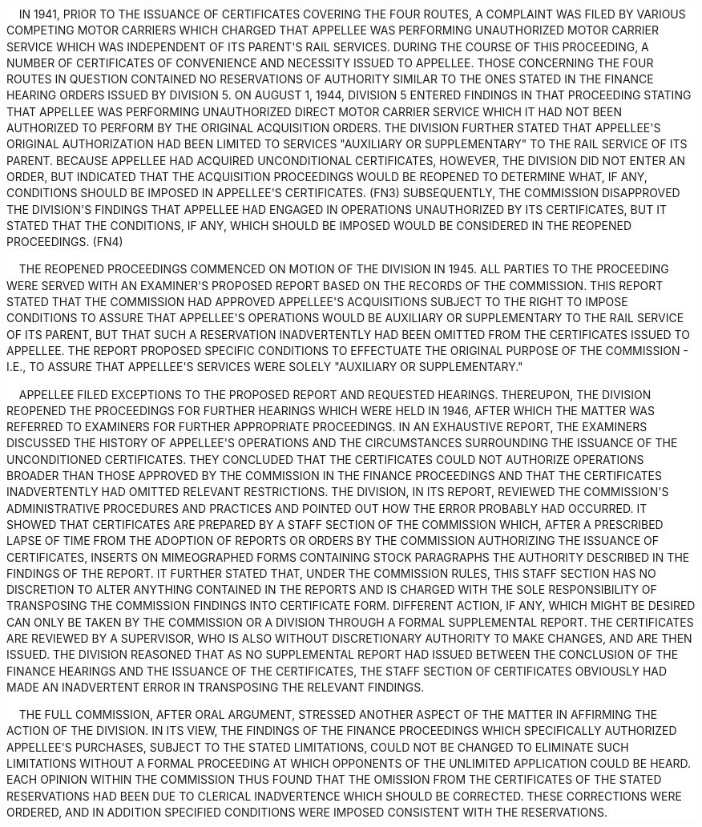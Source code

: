     IN 1941, PRIOR TO THE ISSUANCE OF CERTIFICATES COVERING THE FOUR ROUTES, A COMPLAINT WAS FILED BY VARIOUS COMPETING MOTOR CARRIERS WHICH CHARGED THAT APPELLEE WAS PERFORMING UNAUTHORIZED MOTOR CARRIER SERVICE WHICH WAS INDEPENDENT OF ITS PARENT'S RAIL SERVICES.  DURING THE COURSE OF THIS PROCEEDING, A NUMBER OF CERTIFICATES OF CONVENIENCE AND NECESSITY ISSUED TO APPELLEE.  THOSE CONCERNING THE FOUR ROUTES IN QUESTION CONTAINED NO RESERVATIONS OF AUTHORITY SIMILAR TO THE ONES STATED IN THE FINANCE HEARING ORDERS ISSUED BY DIVISION 5.  ON AUGUST 1, 1944, DIVISION 5 ENTERED FINDINGS IN THAT PROCEEDING STATING THAT APPELLEE WAS PERFORMING UNAUTHORIZED DIRECT MOTOR CARRIER SERVICE WHICH IT HAD NOT BEEN AUTHORIZED TO PERFORM BY THE ORIGINAL ACQUISITION ORDERS.  THE DIVISION FURTHER STATED THAT APPELLEE'S ORIGINAL AUTHORIZATION HAD BEEN LIMITED TO SERVICES "AUXILIARY OR SUPPLEMENTARY" TO THE RAIL SERVICE OF ITS PARENT.  BECAUSE APPELLEE HAD ACQUIRED UNCONDITIONAL CERTIFICATES, HOWEVER, THE DIVISION DID NOT ENTER AN ORDER, BUT INDICATED THAT THE ACQUISITION PROCEEDINGS WOULD BE REOPENED TO DETERMINE WHAT, IF ANY, CONDITIONS SHOULD BE IMPOSED IN APPELLEE'S CERTIFICATES.  (FN3)  SUBSEQUENTLY, THE COMMISSION DISAPPROVED THE DIVISION'S FINDINGS THAT APPELLEE HAD ENGAGED IN OPERATIONS UNAUTHORIZED BY ITS CERTIFICATES, BUT IT STATED THAT THE CONDITIONS, IF ANY, WHICH SHOULD BE IMPOSED WOULD BE CONSIDERED IN THE REOPENED PROCEEDINGS.  (FN4)

    THE REOPENED PROCEEDINGS COMMENCED ON MOTION OF THE DIVISION IN 1945.  ALL PARTIES TO THE PROCEEDING WERE SERVED WITH AN EXAMINER'S PROPOSED REPORT BASED ON THE RECORDS OF THE COMMISSION.  THIS REPORT STATED THAT THE COMMISSION HAD APPROVED APPELLEE'S ACQUISITIONS SUBJECT TO THE RIGHT TO IMPOSE CONDITIONS TO ASSURE THAT APPELLEE'S OPERATIONS WOULD BE AUXILIARY OR SUPPLEMENTARY TO THE RAIL SERVICE OF ITS PARENT, BUT THAT SUCH A RESERVATION INADVERTENTLY HAD BEEN OMITTED FROM THE CERTIFICATES ISSUED TO APPELLEE.  THE REPORT PROPOSED SPECIFIC CONDITIONS TO EFFECTUATE THE ORIGINAL PURPOSE OF THE COMMISSION - I.E., TO ASSURE THAT APPELLEE'S SERVICES WERE SOLELY "AUXILIARY OR SUPPLEMENTARY."

    APPELLEE FILED EXCEPTIONS TO THE PROPOSED REPORT AND REQUESTED HEARINGS.  THEREUPON, THE DIVISION REOPENED THE PROCEEDINGS FOR FURTHER HEARINGS WHICH WERE HELD IN 1946, AFTER WHICH THE MATTER WAS REFERRED TO EXAMINERS FOR FURTHER APPROPRIATE PROCEEDINGS.  IN AN EXHAUSTIVE REPORT, THE EXAMINERS DISCUSSED THE HISTORY OF APPELLEE'S OPERATIONS AND THE CIRCUMSTANCES SURROUNDING THE ISSUANCE OF THE UNCONDITIONED CERTIFICATES.  THEY CONCLUDED THAT THE CERTIFICATES COULD NOT AUTHORIZE OPERATIONS BROADER THAN THOSE APPROVED BY THE COMMISSION IN THE FINANCE PROCEEDINGS AND THAT THE CERTIFICATES INADVERTENTLY HAD OMITTED RELEVANT RESTRICTIONS.  THE DIVISION, IN ITS REPORT, REVIEWED THE COMMISSION'S ADMINISTRATIVE PROCEDURES AND PRACTICES AND POINTED OUT HOW THE ERROR PROBABLY HAD OCCURRED.  IT SHOWED THAT CERTIFICATES ARE PREPARED BY A STAFF SECTION OF THE COMMISSION WHICH, AFTER A PRESCRIBED LAPSE OF TIME FROM THE ADOPTION OF REPORTS OR ORDERS BY THE COMMISSION AUTHORIZING THE ISSUANCE OF CERTIFICATES, INSERTS ON MIMEOGRAPHED FORMS CONTAINING STOCK PARAGRAPHS THE AUTHORITY DESCRIBED IN THE FINDINGS OF THE REPORT.  IT FURTHER STATED THAT, UNDER THE COMMISSION RULES, THIS STAFF SECTION HAS NO DISCRETION TO ALTER ANYTHING CONTAINED IN THE REPORTS AND IS CHARGED WITH THE SOLE RESPONSIBILITY OF TRANSPOSING THE COMMISSION FINDINGS INTO CERTIFICATE FORM.  DIFFERENT ACTION, IF ANY, WHICH MIGHT BE DESIRED CAN ONLY BE TAKEN BY THE COMMISSION OR A DIVISION THROUGH A FORMAL SUPPLEMENTAL REPORT.  THE CERTIFICATES ARE REVIEWED BY A SUPERVISOR, WHO IS ALSO WITHOUT DISCRETIONARY AUTHORITY TO MAKE CHANGES, AND ARE THEN ISSUED.  THE DIVISION REASONED THAT AS NO SUPPLEMENTAL REPORT HAD ISSUED BETWEEN THE CONCLUSION OF THE FINANCE HEARINGS AND THE ISSUANCE OF THE CERTIFICATES, THE STAFF SECTION OF CERTIFICATES OBVIOUSLY HAD MADE AN INADVERTENT ERROR IN TRANSPOSING THE RELEVANT FINDINGS.

    THE FULL COMMISSION, AFTER ORAL ARGUMENT, STRESSED ANOTHER ASPECT OF THE MATTER IN AFFIRMING THE ACTION OF THE DIVISION.  IN ITS VIEW, THE FINDINGS OF THE FINANCE PROCEEDINGS WHICH SPECIFICALLY AUTHORIZED APPELLEE'S PURCHASES, SUBJECT TO THE STATED LIMITATIONS, COULD NOT BE CHANGED TO ELIMINATE SUCH LIMITATIONS WITHOUT A FORMAL PROCEEDING AT WHICH OPPONENTS OF THE UNLIMITED APPLICATION COULD BE HEARD.  EACH OPINION WITHIN THE COMMISSION THUS FOUND THAT THE OMISSION FROM THE CERTIFICATES OF THE STATED RESERVATIONS HAD BEEN DUE TO CLERICAL INADVERTENCE WHICH SHOULD BE CORRECTED.  THESE CORRECTIONS WERE ORDERED, AND IN ADDITION SPECIFIED CONDITIONS WERE IMPOSED CONSISTENT WITH THE RESERVATIONS.
